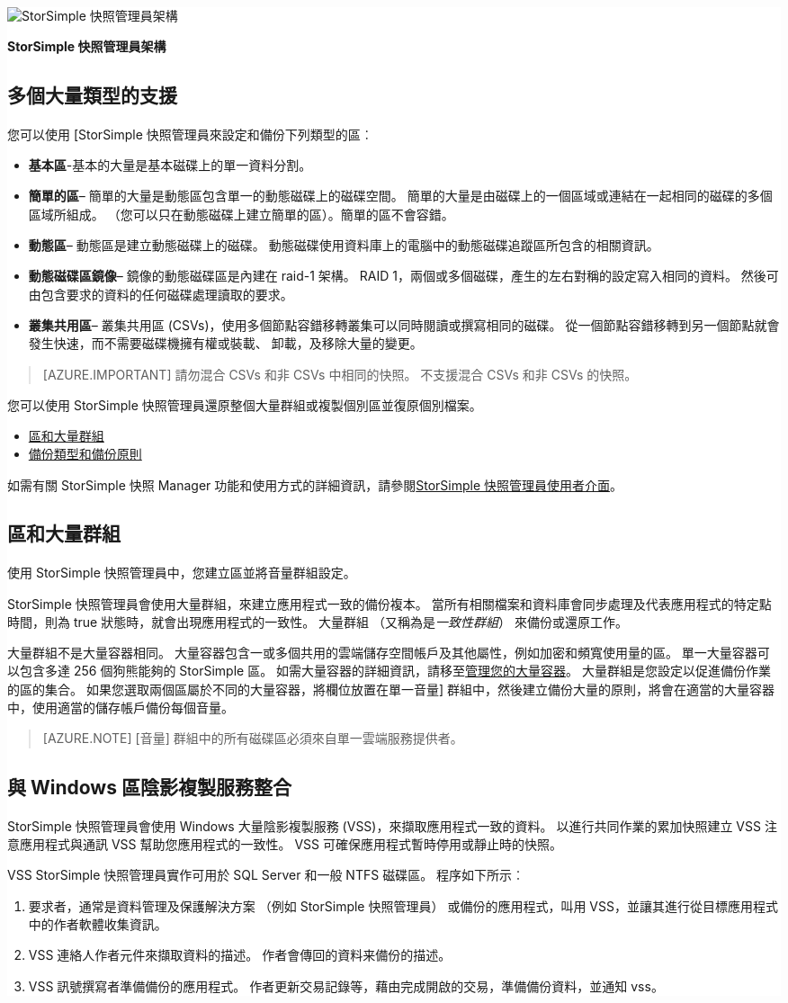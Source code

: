 ![StorSimple 快照管理員架構](./media/storsimple-what-is-snapshot-manager/HCS_SSM_Overview.png)

**StorSimple 快照管理員架構** 

## <a name="support-for-multiple-volume-types"></a>多個大量類型的支援

您可以使用 [StorSimple 快照管理員來設定和備份下列類型的區︰ 

- **基本區**-基本的大量是基本磁碟上的單一資料分割。 

- **簡單的區**– 簡單的大量是動態區包含單一的動態磁碟上的磁碟空間。 簡單的大量是由磁碟上的一個區域或連結在一起相同的磁碟的多個區域所組成。 （您可以只在動態磁碟上建立簡單的區）。簡單的區不會容錯。

- **動態區**– 動態區是建立動態磁碟上的磁碟。 動態磁碟使用資料庫上的電腦中的動態磁碟追蹤區所包含的相關資訊。 

- **動態磁碟區鏡像**– 鏡像的動態磁碟區是內建在 raid-1 架構。 RAID 1，兩個或多個磁碟，產生的左右對稱的設定寫入相同的資料。 然後可由包含要求的資料的任何磁碟處理讀取的要求。

- **叢集共用區**– 叢集共用區 (CSVs)，使用多個節點容錯移轉叢集可以同時閱讀或撰寫相同的磁碟。 從一個節點容錯移轉到另一個節點就會發生快速，而不需要磁碟機擁有權或裝載、 卸載，及移除大量的變更。 

>[AZURE.IMPORTANT] 請勿混合 CSVs 和非 CSVs 中相同的快照。 不支援混合 CSVs 和非 CSVs 的快照。 
 
您可以使用 StorSimple 快照管理員還原整個大量群組或複製個別區並復原個別檔案。

- [區和大量群組](#volumes-and-volume-groups) 
- [備份類型和備份原則](#backup-types-and-backup-policies) 

如需有關 StorSimple 快照 Manager 功能和使用方式的詳細資訊，請參閱[StorSimple 快照管理員使用者介面](storsimple-use-snapshot-manager.md)。

## <a name="volumes-and-volume-groups"></a>區和大量群組

使用 StorSimple 快照管理員中，您建立區並將音量群組設定。 

StorSimple 快照管理員會使用大量群組，來建立應用程式一致的備份複本。 當所有相關檔案和資料庫會同步處理及代表應用程式的特定點時間，則為 true 狀態時，就會出現應用程式的一致性。 大量群組 （又稱為是*一致性群組*） 來備份或還原工作。

大量群組不是大量容器相同。 大量容器包含一或多個共用的雲端儲存空間帳戶及其他屬性，例如加密和頻寬使用量的區。 單一大量容器可以包含多達 256 個狗熊能夠的 StorSimple 區。 如需大量容器的詳細資訊，請移至[管理您的大量容器](storsimple-manage-volume-containers.md)。 大量群組是您設定以促進備份作業的區的集合。 如果您選取兩個區屬於不同的大量容器，將欄位放置在單一音量] 群組中，然後建立備份大量的原則，將會在適當的大量容器中，使用適當的儲存帳戶備份每個音量。

>[AZURE.NOTE] [音量] 群組中的所有磁碟區必須來自單一雲端服務提供者。

## <a name="integration-with-windows-volume-shadow-copy-service"></a>與 Windows 區陰影複製服務整合

StorSimple 快照管理員會使用 Windows 大量陰影複製服務 (VSS)，來擷取應用程式一致的資料。 以進行共同作業的累加快照建立 VSS 注意應用程式與通訊 VSS 幫助您應用程式的一致性。 VSS 可確保應用程式暫時停用或靜止時的快照。 

VSS StorSimple 快照管理員實作可用於 SQL Server 和一般 NTFS 磁碟區。 程序如下所示︰ 

1. 要求者，通常是資料管理及保護解決方案 （例如 StorSimple 快照管理員） 或備份的應用程式，叫用 VSS，並讓其進行從目標應用程式中的作者軟體收集資訊。

2. VSS 連絡人作者元件來擷取資料的描述。 作者會傳回的資料来備份的描述。 

3. VSS 訊號撰寫者準備備份的應用程式。 作者更新交易記錄等，藉由完成開啟的交易，準備備份資料，並通知 vss。

